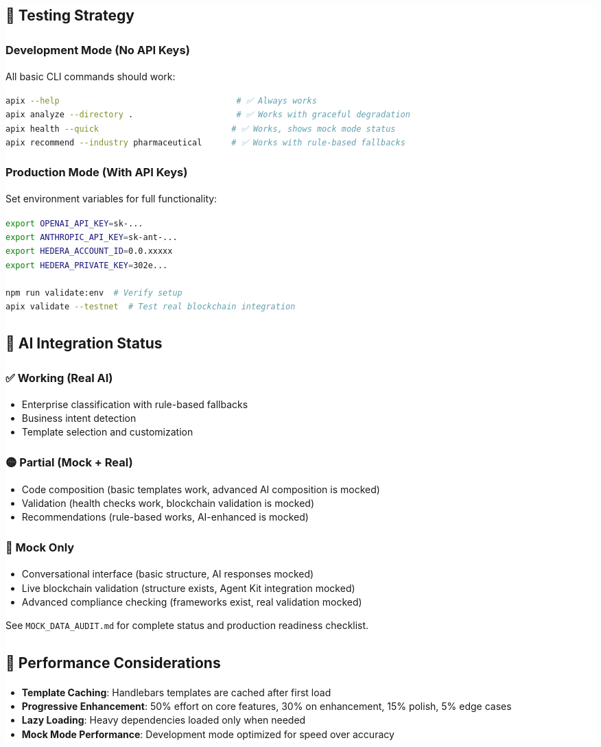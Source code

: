 ## 🧪 Testing Strategy

### Development Mode (No API Keys)
All basic CLI commands should work:
```bash
apix --help                                    # ✅ Always works
apix analyze --directory .                     # ✅ Works with graceful degradation
apix health --quick                           # ✅ Works, shows mock mode status
apix recommend --industry pharmaceutical      # ✅ Works with rule-based fallbacks
```

### Production Mode (With API Keys)
Set environment variables for full functionality:
```bash
export OPENAI_API_KEY=sk-...
export ANTHROPIC_API_KEY=sk-ant-...
export HEDERA_ACCOUNT_ID=0.0.xxxxx
export HEDERA_PRIVATE_KEY=302e...

npm run validate:env  # Verify setup
apix validate --testnet  # Test real blockchain integration
```

## 🔄 AI Integration Status

### ✅ Working (Real AI)
- Enterprise classification with rule-based fallbacks
- Business intent detection
- Template selection and customization

### 🟡 Partial (Mock + Real)
- Code composition (basic templates work, advanced AI composition is mocked)
- Validation (health checks work, blockchain validation is mocked)
- Recommendations (rule-based works, AI-enhanced is mocked)

### 🔴 Mock Only
- Conversational interface (basic structure, AI responses mocked)
- Live blockchain validation (structure exists, Agent Kit integration mocked)
- Advanced compliance checking (frameworks exist, real validation mocked)

See `MOCK_DATA_AUDIT.md` for complete status and production readiness checklist.

## 🚀 Performance Considerations

- **Template Caching**: Handlebars templates are cached after first load
- **Progressive Enhancement**: 50% effort on core features, 30% on enhancement, 15% polish, 5% edge cases
- **Lazy Loading**: Heavy dependencies loaded only when needed
- **Mock Mode Performance**: Development mode optimized for speed over accuracy

